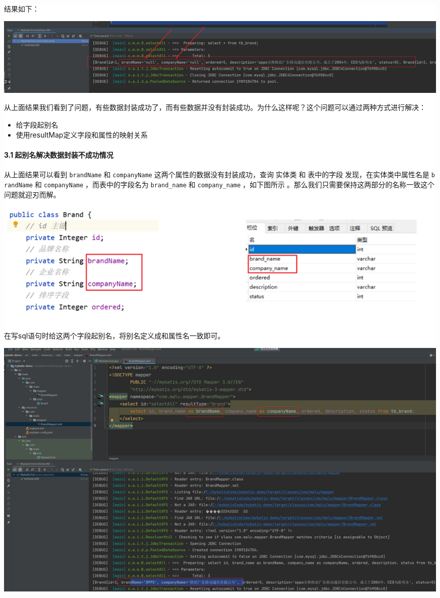 结果如下：

![1704358433349](./assets/1704358433349.png)

从上面结果我们看到了问题，有些数据封装成功了，而有些数据并没有封装成功。为什么这样呢？这个问题可以通过两种方式进行解决：

* 给字段起别名
* 使用resultMap定义字段和属性的映射关系

#### 3.1 起别名解决数据封装不成功情况

从上面结果可以看到 `brandName` 和 `companyName` 这两个属性的数据没有封装成功，查询 实体类 和 表中的字段 发现，在实体类中属性名是 `brandName` 和 `companyName` ，而表中的字段名为 `brand_name` 和 `company_name` ，如下图所示 。那么我们只需要保持这两部分的名称一致这个问题就迎刃而解。

![1702363159586](./assets/1702363159586.png)

在写sql语句时给这两个字段起别名，将别名定义成和属性名一致即可。

![1704358578432](./assets/1704358578432.png)
